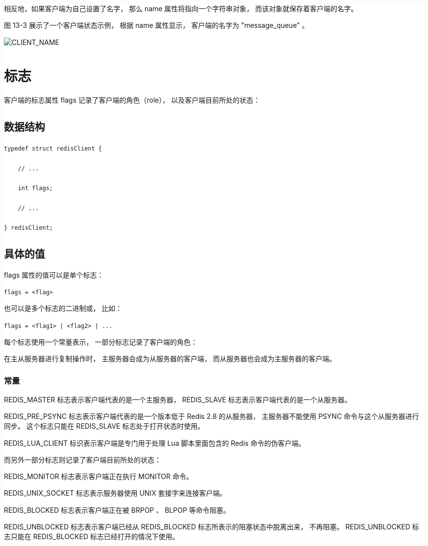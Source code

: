 相反地，如果客户端为自己设置了名字， 那么 name 属性将指向一个字符串对象， 而该对象就保存着客户端的名字。

图 13-3 展示了一个客户端状态示例， 根据 name 属性显示， 客户端的名字为 "message_queue" 。

![CLIENT_NAME](http://redisbook.com/_images/graphviz-29e30f4f7b988559ac01ee529ce230431a1b5088.png)

# 标志

客户端的标志属性 flags 记录了客户端的角色（role）， 以及客户端目前所处的状态：

## 数据结构

```
typedef struct redisClient {

    // ...

    int flags;

    // ...

} redisClient;
```

## 具体的值

flags 属性的值可以是单个标志：

`flags = <flag>`

也可以是多个标志的二进制或， 比如：

`flags = <flag1> | <flag2> | ...`

每个标志使用一个常量表示， 一部分标志记录了客户端的角色：

在主从服务器进行复制操作时， 主服务器会成为从服务器的客户端， 而从服务器也会成为主服务器的客户端。 

### 常量

REDIS_MASTER 标志表示客户端代表的是一个主服务器， REDIS_SLAVE 标志表示客户端代表的是一个从服务器。

REDIS_PRE_PSYNC 标志表示客户端代表的是一个版本低于 Redis 2.8 的从服务器， 主服务器不能使用 PSYNC 命令与这个从服务器进行同步。 这个标志只能在 REDIS_SLAVE 标志处于打开状态时使用。

REDIS_LUA_CLIENT 标识表示客户端是专门用于处理 Lua 脚本里面包含的 Redis 命令的伪客户端。

而另外一部分标志则记录了客户端目前所处的状态：

REDIS_MONITOR 标志表示客户端正在执行 MONITOR 命令。

REDIS_UNIX_SOCKET 标志表示服务器使用 UNIX 套接字来连接客户端。

REDIS_BLOCKED 标志表示客户端正在被 BRPOP 、 BLPOP 等命令阻塞。

REDIS_UNBLOCKED 标志表示客户端已经从 REDIS_BLOCKED 标志所表示的阻塞状态中脱离出来， 不再阻塞。 REDIS_UNBLOCKED 标志只能在 REDIS_BLOCKED 标志已经打开的情况下使用。
